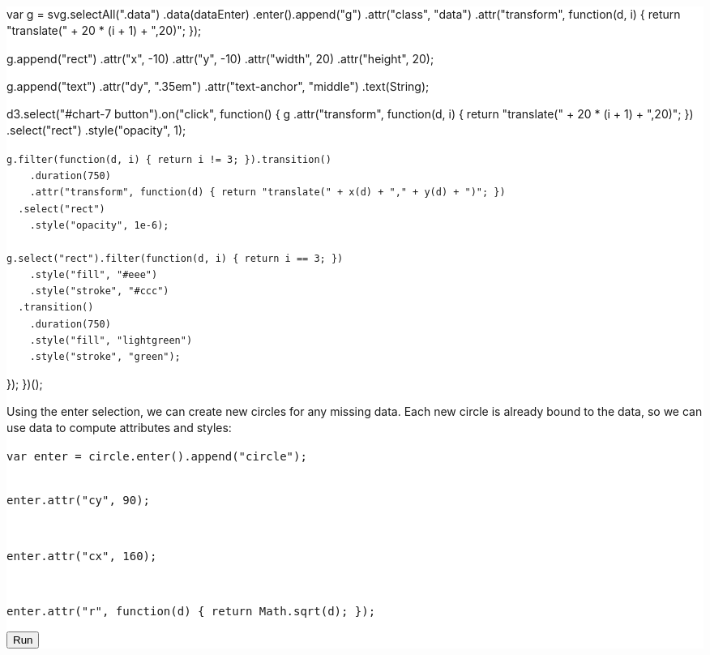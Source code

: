   var g = svg.selectAll(".data")
      .data(dataEnter)
    .enter().append("g")
      .attr("class", "data")
      .attr("transform", function(d, i) { return "translate(" + 20 * (i + 1) + ",20)"; });

  g.append("rect")
      .attr("x", -10)
      .attr("y", -10)
      .attr("width", 20)
      .attr("height", 20);

  g.append("text")
      .attr("dy", ".35em")
      .attr("text-anchor", "middle")
      .text(String);

  d3.select("#chart-7 button").on("click", function() {
    g
        .attr("transform", function(d, i) { return "translate(" + 20 * (i + 1) + ",20)"; })
      .select("rect")
        .style("opacity", 1);

    g.filter(function(d, i) { return i != 3; }).transition()
        .duration(750)
        .attr("transform", function(d) { return "translate(" + x(d) + "," + y(d) + ")"; })
      .select("rect")
        .style("opacity", 1e-6);

    g.select("rect").filter(function(d, i) { return i == 3; })
        .style("fill", "#eee")
        .style("stroke", "#ccc")
      .transition()
        .duration(750)
        .style("fill", "lightgreen")
        .style("stroke", "green");
  });
})();
</script>

Using the enter selection, we can create new circles for any missing data. Each
new circle is already bound to the data, so we can use data to compute
attributes and styles:

<div id="chart-8" class="chart">
<pre class="code">
var enter = circle.enter().append("circle");

enter.attr("cy", 90);

enter.attr("cx", 160);

enter.attr("r", function(d) {
  return Math.sqrt(d);
});
</pre>
<button>Run</button>
</div>
